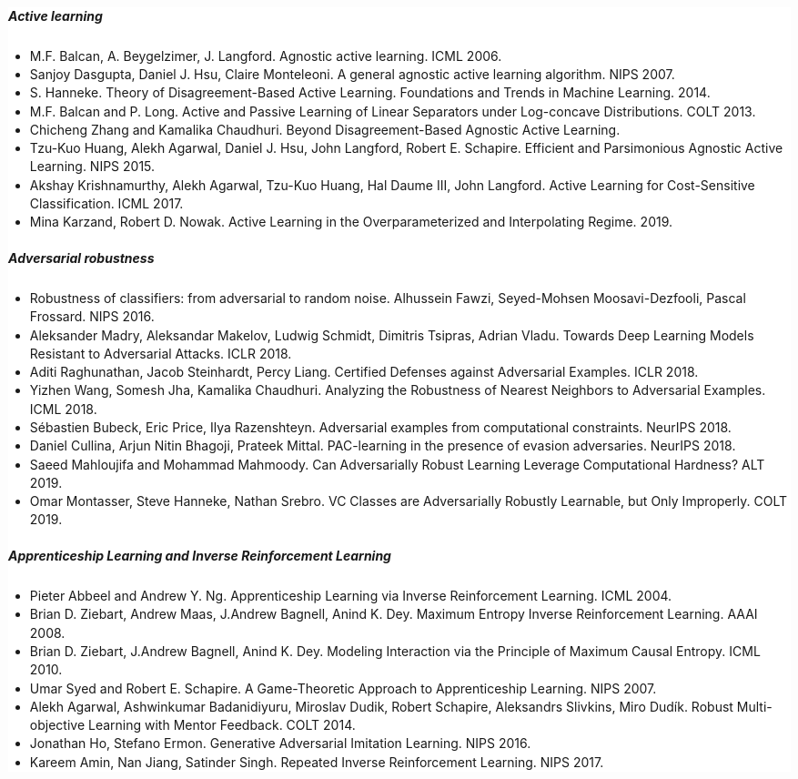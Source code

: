 ##### Active learning

* M.F. Balcan, A. Beygelzimer, J. Langford. Agnostic active learning. ICML 2006.
* Sanjoy Dasgupta, Daniel J. Hsu, Claire Monteleoni. A general agnostic active learning algorithm. NIPS 2007.
* S. Hanneke. Theory of Disagreement-Based Active Learning. Foundations and Trends in Machine Learning. 2014.
* M.F. Balcan and P. Long. Active and Passive Learning of Linear Separators under Log-concave Distributions. COLT 2013.
* Chicheng Zhang and Kamalika Chaudhuri. Beyond Disagreement-Based Agnostic Active Learning.
* Tzu-Kuo Huang, Alekh Agarwal, Daniel J. Hsu, John Langford, Robert E. Schapire. Efficient and Parsimonious Agnostic Active Learning. NIPS 2015.
* Akshay Krishnamurthy, Alekh Agarwal, Tzu-Kuo Huang, Hal Daume III, John Langford. Active Learning for Cost-Sensitive Classification. ICML 2017.
* Mina Karzand, Robert D. Nowak. Active Learning in the Overparameterized and Interpolating Regime. 2019.

##### Adversarial robustness

* Robustness of classifiers: from adversarial to random noise. Alhussein Fawzi, Seyed-Mohsen Moosavi-Dezfooli, Pascal Frossard. NIPS 2016.
* Aleksander Madry, Aleksandar Makelov, Ludwig Schmidt, Dimitris Tsipras, Adrian Vladu. Towards Deep Learning Models Resistant to Adversarial Attacks. ICLR 2018.
* Aditi Raghunathan, Jacob Steinhardt, Percy Liang. Certified Defenses against Adversarial Examples. ICLR 2018.
* Yizhen Wang, Somesh Jha, Kamalika Chaudhuri. Analyzing the Robustness of Nearest Neighbors to Adversarial Examples. ICML 2018.
* Sébastien Bubeck, Eric Price, Ilya Razenshteyn. Adversarial examples from computational constraints. NeurIPS 2018.
* Daniel Cullina, Arjun Nitin Bhagoji, Prateek Mittal. PAC-learning in the presence of evasion adversaries. NeurIPS 2018.
* Saeed Mahloujifa and Mohammad Mahmoody. Can Adversarially Robust Learning Leverage Computational Hardness? ALT 2019.
* Omar Montasser, Steve Hanneke, Nathan Srebro. VC Classes are Adversarially Robustly Learnable, but Only Improperly. COLT 2019.


##### Apprenticeship Learning and Inverse Reinforcement Learning

* Pieter Abbeel and Andrew Y. Ng. Apprenticeship Learning via Inverse Reinforcement Learning. ICML 2004.
* Brian D. Ziebart, Andrew Maas, J.Andrew Bagnell, Anind K. Dey. Maximum Entropy Inverse Reinforcement Learning. AAAI 2008.
* Brian D. Ziebart, J.Andrew Bagnell, Anind K. Dey. Modeling Interaction via the Principle of Maximum Causal Entropy. ICML 2010.
* Umar Syed and Robert E. Schapire. A Game-Theoretic Approach to Apprenticeship Learning. NIPS 2007.
* Alekh Agarwal, Ashwinkumar Badanidiyuru, Miroslav Dudik, Robert Schapire, Aleksandrs Slivkins, Miro Dudík. Robust Multi-objective Learning with Mentor Feedback. COLT 2014.
* Jonathan Ho, Stefano Ermon. Generative Adversarial Imitation Learning. NIPS 2016.
* Kareem Amin, Nan Jiang, Satinder Singh. Repeated Inverse Reinforcement Learning. NIPS 2017.
